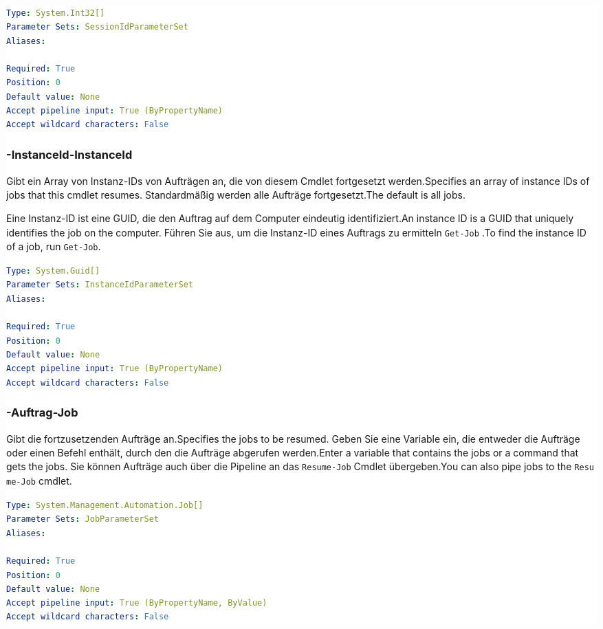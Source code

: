 ```yaml
Type: System.Int32[]
Parameter Sets: SessionIdParameterSet
Aliases:

Required: True
Position: 0
Default value: None
Accept pipeline input: True (ByPropertyName)
Accept wildcard characters: False
```

### <span data-ttu-id="85f51-175">-InstanceId</span><span class="sxs-lookup"><span data-stu-id="85f51-175">-InstanceId</span></span>

<span data-ttu-id="85f51-176">Gibt ein Array von Instanz-IDs von Aufträgen an, die von diesem Cmdlet fortgesetzt werden.</span><span class="sxs-lookup"><span data-stu-id="85f51-176">Specifies an array of instance IDs of jobs that this cmdlet resumes.</span></span> <span data-ttu-id="85f51-177">Standardmäßig werden alle Aufträge fortgesetzt.</span><span class="sxs-lookup"><span data-stu-id="85f51-177">The default is all jobs.</span></span>

<span data-ttu-id="85f51-178">Eine Instanz-ID ist eine GUID, die den Auftrag auf dem Computer eindeutig identifiziert.</span><span class="sxs-lookup"><span data-stu-id="85f51-178">An instance ID is a GUID that uniquely identifies the job on the computer.</span></span> <span data-ttu-id="85f51-179">Führen Sie aus, um die Instanz-ID eines Auftrags zu ermitteln `Get-Job` .</span><span class="sxs-lookup"><span data-stu-id="85f51-179">To find the instance ID of a job, run `Get-Job`.</span></span>

```yaml
Type: System.Guid[]
Parameter Sets: InstanceIdParameterSet
Aliases:

Required: True
Position: 0
Default value: None
Accept pipeline input: True (ByPropertyName)
Accept wildcard characters: False
```

### <span data-ttu-id="85f51-180">-Auftrag</span><span class="sxs-lookup"><span data-stu-id="85f51-180">-Job</span></span>

<span data-ttu-id="85f51-181">Gibt die fortzusetzenden Aufträge an.</span><span class="sxs-lookup"><span data-stu-id="85f51-181">Specifies the jobs to be resumed.</span></span> <span data-ttu-id="85f51-182">Geben Sie eine Variable ein, die entweder die Aufträge oder einen Befehl enthält, durch den die Aufträge abgerufen werden.</span><span class="sxs-lookup"><span data-stu-id="85f51-182">Enter a variable that contains the jobs or a command that gets the jobs.</span></span> <span data-ttu-id="85f51-183">Sie können Aufträge auch über die Pipeline an das `Resume-Job` Cmdlet übergeben.</span><span class="sxs-lookup"><span data-stu-id="85f51-183">You can also pipe jobs to the `Resume-Job` cmdlet.</span></span>

```yaml
Type: System.Management.Automation.Job[]
Parameter Sets: JobParameterSet
Aliases:

Required: True
Position: 0
Default value: None
Accept pipeline input: True (ByPropertyName, ByValue)
Accept wildcard characters: False
```
